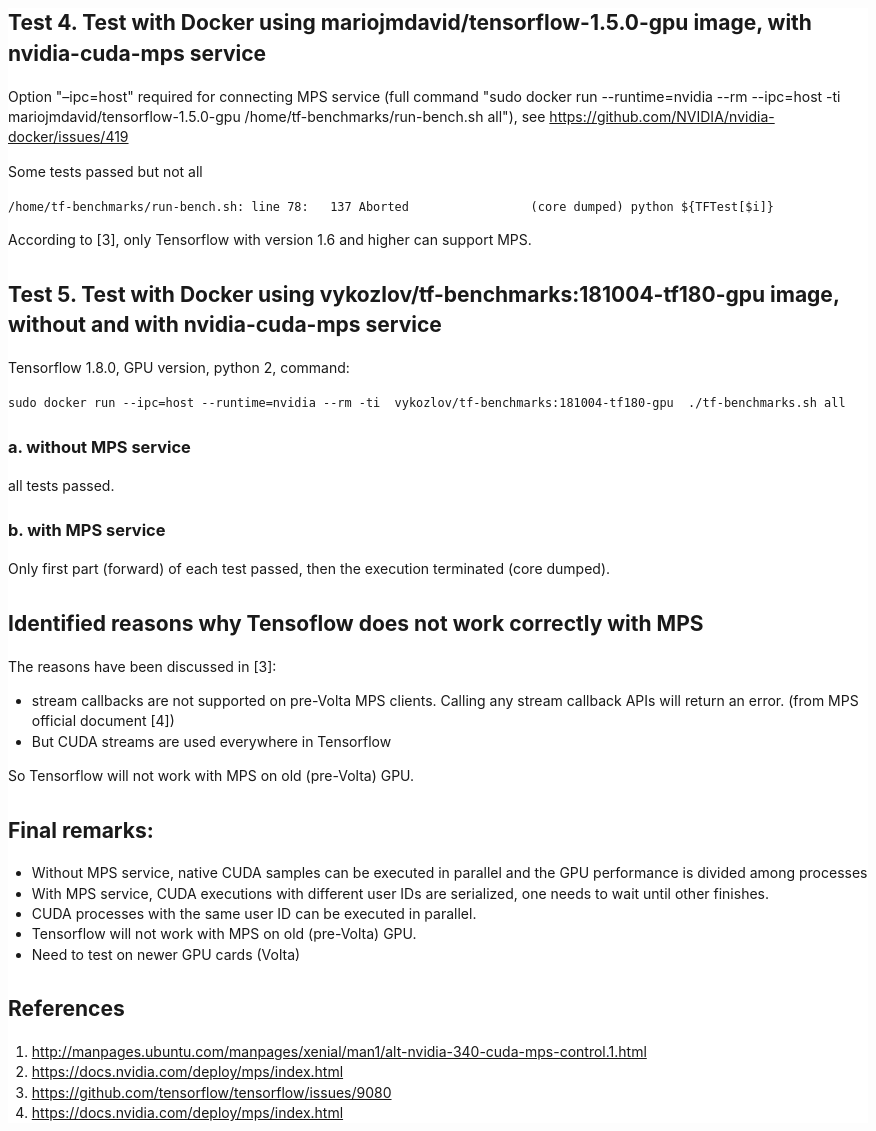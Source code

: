 ## Test 4. Test with Docker using mariojmdavid/tensorflow-1.5.0-gpu image, with nvidia-cuda-mps service
Option "–ipc=host" required for connecting MPS service (full command "sudo docker run --runtime=nvidia --rm --ipc=host -ti mariojmdavid/tensorflow-1.5.0-gpu /home/tf-benchmarks/run-bench.sh all"), see  https://github.com/NVIDIA/nvidia-docker/issues/419

Some tests passed but not all
```
/home/tf-benchmarks/run-bench.sh: line 78:   137 Aborted                 (core dumped) python ${TFTest[$i]}
```

According to [3], only Tensorflow with version 1.6 and higher can support MPS.

## Test 5. Test with Docker using vykozlov/tf-benchmarks:181004-tf180-gpu image, without and with nvidia-cuda-mps service

Tensorflow 1.8.0, GPU version, python 2, command:
```
sudo docker run --ipc=host --runtime=nvidia --rm -ti  vykozlov/tf-benchmarks:181004-tf180-gpu  ./tf-benchmarks.sh all
```

### a. without MPS service
all tests passed.

### b. with MPS service
Only first part (forward) of each test passed, then the execution terminated (core dumped).


## Identified reasons why Tensoflow does not work correctly with MPS

The reasons have been discussed in [3]:

* stream callbacks are not supported on pre-Volta MPS clients. Calling any stream callback APIs will return an error. (from MPS official document [4])
* But CUDA streams are used everywhere in Tensorflow

So Tensorflow will not work with MPS on old (pre-Volta) GPU.

## Final remarks:
* Without MPS service, native CUDA samples can be executed in parallel and the GPU performance is divided among processes
* With MPS service, CUDA executions with different user IDs are serialized, one needs to wait until other finishes.
* CUDA processes with the same user ID can be executed in parallel.
* Tensorflow will not work with MPS on old (pre-Volta) GPU.
* Need to test on newer GPU cards (Volta)

## References

1. http://manpages.ubuntu.com/manpages/xenial/man1/alt-nvidia-340-cuda-mps-control.1.html
2. https://docs.nvidia.com/deploy/mps/index.html
3. https://github.com/tensorflow/tensorflow/issues/9080
4. https://docs.nvidia.com/deploy/mps/index.html


